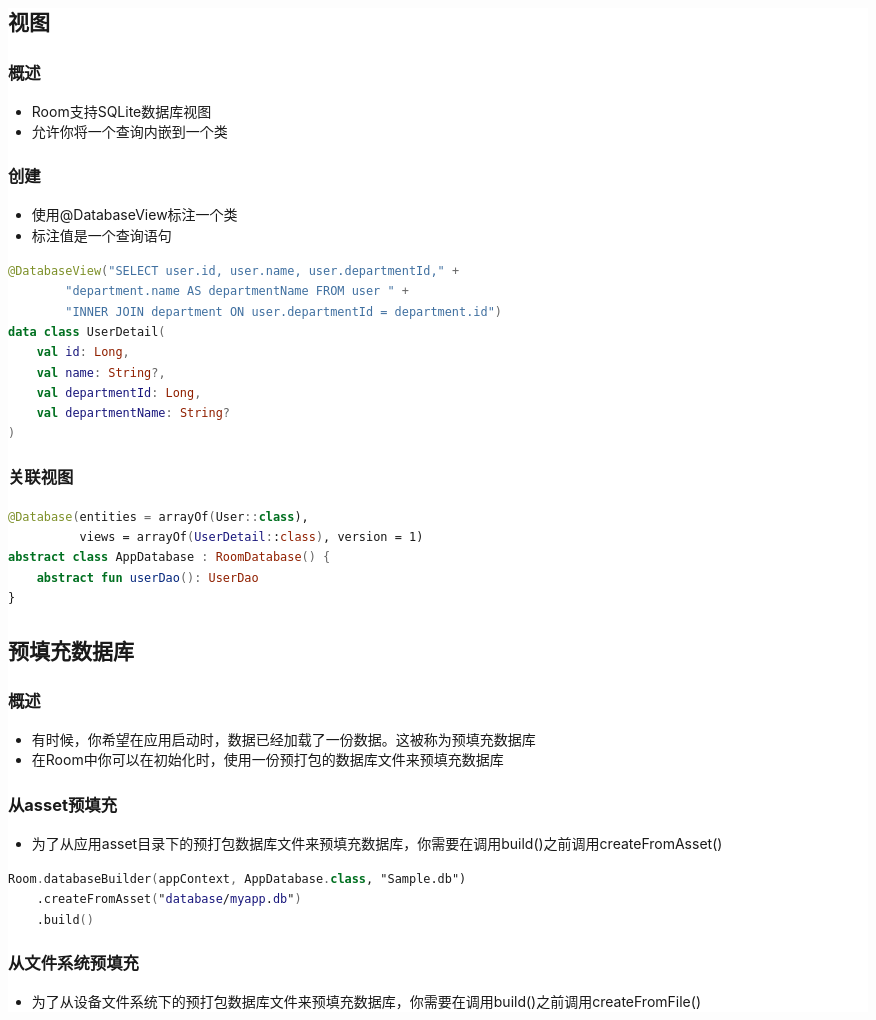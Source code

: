 


## 视图

### 概述
* Room支持SQLite数据库视图
* 允许你将一个查询内嵌到一个类


### 创建
* 使用@DatabaseView标注一个类
* 标注值是一个查询语句

```kotlin
@DatabaseView("SELECT user.id, user.name, user.departmentId," +
        "department.name AS departmentName FROM user " +
        "INNER JOIN department ON user.departmentId = department.id")
data class UserDetail(
    val id: Long,
    val name: String?,
    val departmentId: Long,
    val departmentName: String?
)
```

### 关联视图

```kotlin
@Database(entities = arrayOf(User::class),
          views = arrayOf(UserDetail::class), version = 1)
abstract class AppDatabase : RoomDatabase() {
    abstract fun userDao(): UserDao
}
```



## 预填充数据库

### 概述
* 有时候，你希望在应用启动时，数据已经加载了一份数据。这被称为预填充数据库
* 在Room中你可以在初始化时，使用一份预打包的数据库文件来预填充数据库

### 从asset预填充
* 为了从应用asset目录下的预打包数据库文件来预填充数据库，你需要在调用build()之前调用createFromAsset()

```kotlin
Room.databaseBuilder(appContext, AppDatabase.class, "Sample.db")
    .createFromAsset("database/myapp.db")
    .build()
```

### 从文件系统预填充
* 为了从设备文件系统下的预打包数据库文件来预填充数据库，你需要在调用build()之前调用createFromFile()
